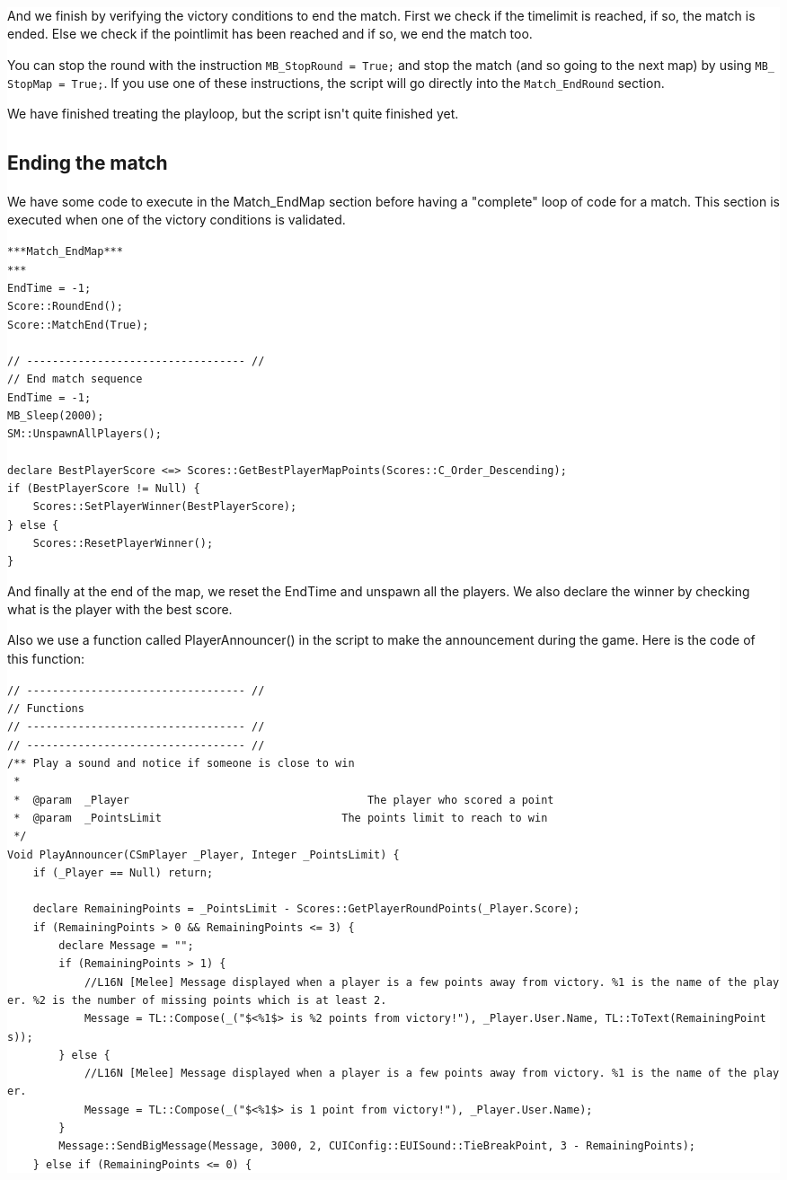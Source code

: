 And we finish by verifying the victory conditions to end the match.
First we check if the timelimit is reached, if so, the match is ended. Else we check if the pointlimit has been reached and if so, we end the match too.

You can stop the round with the instruction `MB_StopRound = True;` and stop the match (and so going to the next map) by using `MB_StopMap = True;`. If you use one of these instructions, the script will go directly into the `Match_EndRound` section.

We have finished treating the playloop, but the script isn't quite finished yet.

## Ending the match
We have some code to execute in the Match_EndMap section before having a "complete" loop of code for a match.
This section is executed when one of the victory conditions is validated.

    ***Match_EndMap***
    ***
    EndTime = -1;
    Score::RoundEnd();
    Score::MatchEnd(True);

    // ---------------------------------- //
    // End match sequence
    EndTime = -1;
    MB_Sleep(2000);
    SM::UnspawnAllPlayers();

    declare BestPlayerScore <=> Scores::GetBestPlayerMapPoints(Scores::C_Order_Descending);
    if (BestPlayerScore != Null) {
    	Scores::SetPlayerWinner(BestPlayerScore);
    } else {
    	Scores::ResetPlayerWinner();
    }

And finally at the end of the map, we reset the EndTime and unspawn all the players. We also declare the winner by checking what is the player with the best score.

Also we use a function called PlayerAnnouncer() in the script to make the announcement during the game. Here is the code of this function:

    // ---------------------------------- //
    // Functions
    // ---------------------------------- //
    // ---------------------------------- //
    /** Play a sound and notice if someone is close to win
     *
     *	@param	_Player										The player who scored a point
     *	@param	_PointsLimit							The points limit to reach to win
     */
    Void PlayAnnouncer(CSmPlayer _Player, Integer _PointsLimit) {
    	if (_Player == Null) return;

    	declare RemainingPoints = _PointsLimit - Scores::GetPlayerRoundPoints(_Player.Score);
    	if (RemainingPoints > 0 && RemainingPoints <= 3) {
    		declare Message = "";
    		if (RemainingPoints > 1) {
    			//L16N [Melee] Message displayed when a player is a few points away from victory. %1 is the name of the player. %2 is the number of missing points which is at least 2.
    			Message = TL::Compose(_("$<%1$> is %2 points from victory!"), _Player.User.Name, TL::ToText(RemainingPoints));
    		} else {
    			//L16N [Melee] Message displayed when a player is a few points away from victory. %1 is the name of the player.
    			Message = TL::Compose(_("$<%1$> is 1 point from victory!"), _Player.User.Name);
    		}
    		Message::SendBigMessage(Message, 3000, 2, CUIConfig::EUISound::TieBreakPoint, 3 - RemainingPoints);
    	} else if (RemainingPoints <= 0) {